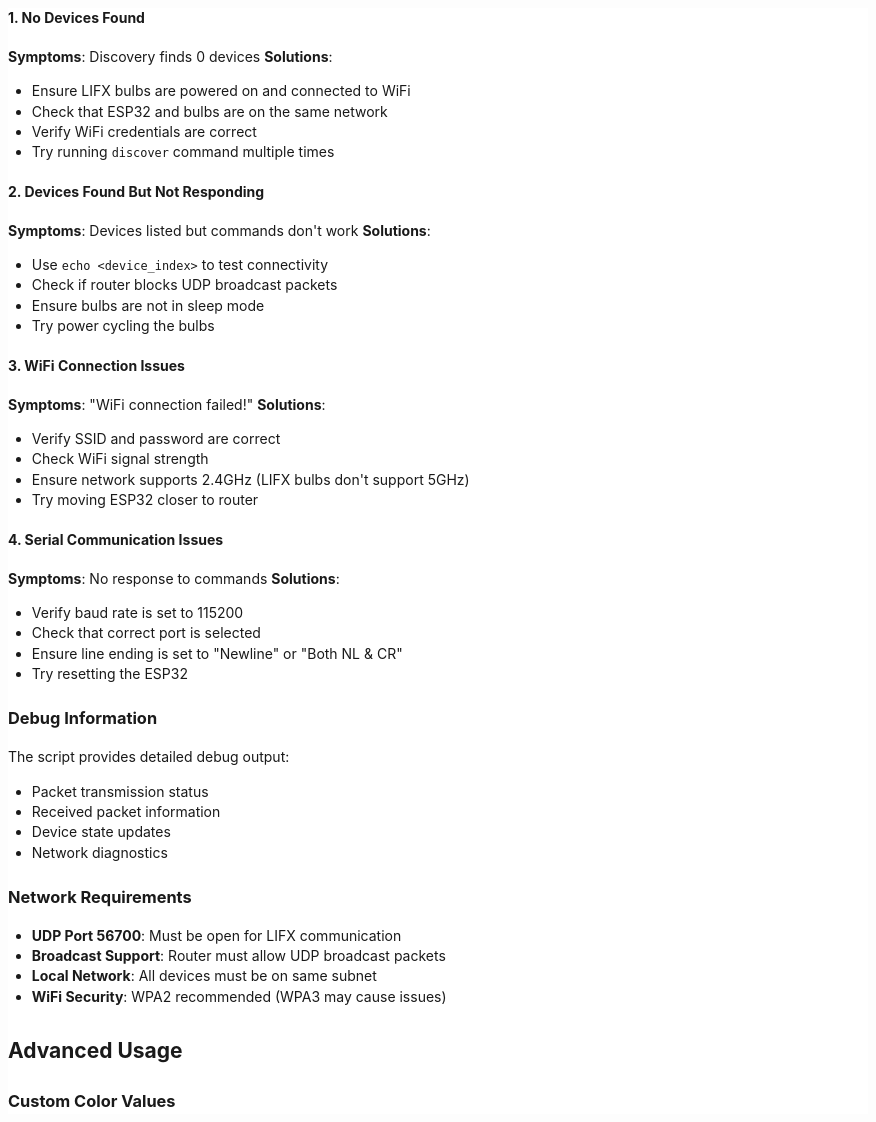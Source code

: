 #### 1. No Devices Found
**Symptoms**: Discovery finds 0 devices
**Solutions**:
- Ensure LIFX bulbs are powered on and connected to WiFi
- Check that ESP32 and bulbs are on the same network
- Verify WiFi credentials are correct
- Try running `discover` command multiple times

#### 2. Devices Found But Not Responding
**Symptoms**: Devices listed but commands don't work
**Solutions**:
- Use `echo <device_index>` to test connectivity
- Check if router blocks UDP broadcast packets
- Ensure bulbs are not in sleep mode
- Try power cycling the bulbs

#### 3. WiFi Connection Issues
**Symptoms**: "WiFi connection failed!"
**Solutions**:
- Verify SSID and password are correct
- Check WiFi signal strength
- Ensure network supports 2.4GHz (LIFX bulbs don't support 5GHz)
- Try moving ESP32 closer to router

#### 4. Serial Communication Issues
**Symptoms**: No response to commands
**Solutions**:
- Verify baud rate is set to 115200
- Check that correct port is selected
- Ensure line ending is set to "Newline" or "Both NL & CR"
- Try resetting the ESP32

### Debug Information

The script provides detailed debug output:
- Packet transmission status
- Received packet information
- Device state updates
- Network diagnostics

### Network Requirements

- **UDP Port 56700**: Must be open for LIFX communication
- **Broadcast Support**: Router must allow UDP broadcast packets
- **Local Network**: All devices must be on same subnet
- **WiFi Security**: WPA2 recommended (WPA3 may cause issues)

## Advanced Usage

### Custom Color Values
